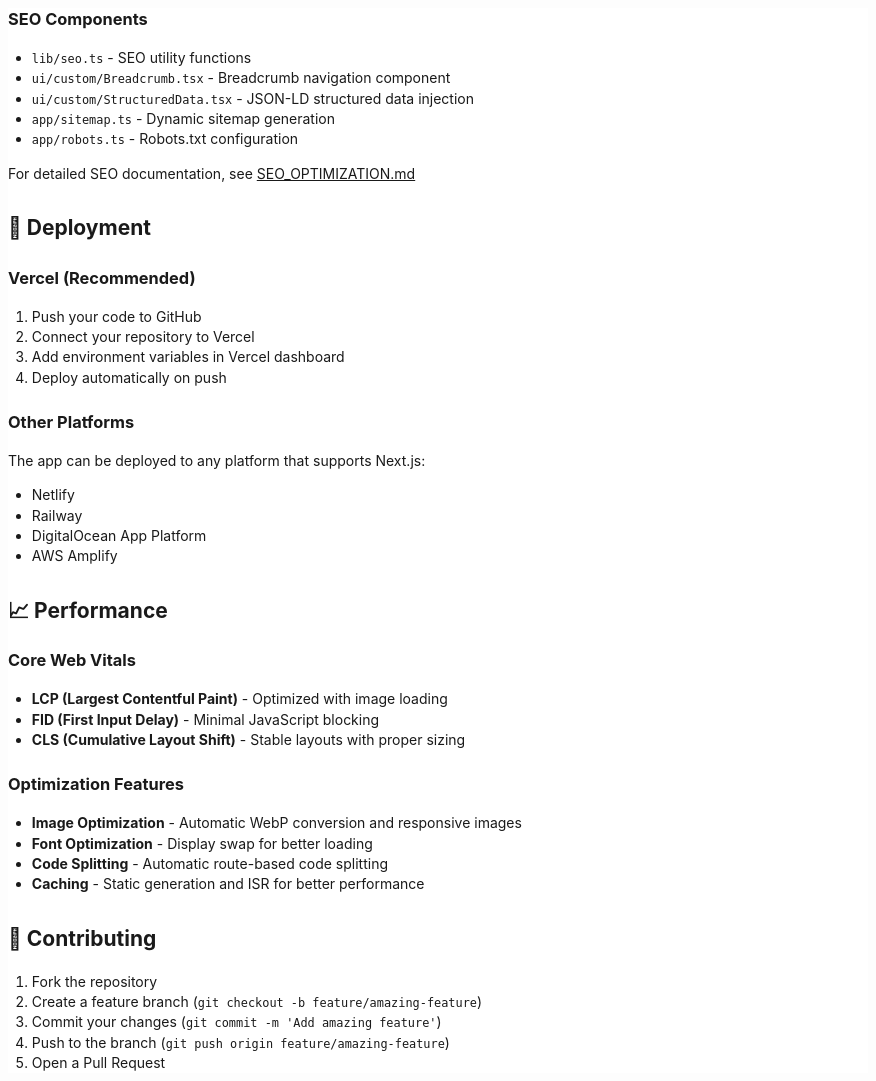 ### SEO Components

- `lib/seo.ts` - SEO utility functions
- `ui/custom/Breadcrumb.tsx` - Breadcrumb navigation component
- `ui/custom/StructuredData.tsx` - JSON-LD structured data injection
- `app/sitemap.ts` - Dynamic sitemap generation
- `app/robots.ts` - Robots.txt configuration

For detailed SEO documentation, see [SEO_OPTIMIZATION.md](./SEO_OPTIMIZATION.md)

## 🚀 Deployment

### Vercel (Recommended)

1. Push your code to GitHub
2. Connect your repository to Vercel
3. Add environment variables in Vercel dashboard
4. Deploy automatically on push

### Other Platforms

The app can be deployed to any platform that supports Next.js:

- Netlify
- Railway
- DigitalOcean App Platform
- AWS Amplify

## 📈 Performance

### Core Web Vitals

- **LCP (Largest Contentful Paint)** - Optimized with image loading
- **FID (First Input Delay)** - Minimal JavaScript blocking
- **CLS (Cumulative Layout Shift)** - Stable layouts with proper sizing

### Optimization Features

- **Image Optimization** - Automatic WebP conversion and responsive images
- **Font Optimization** - Display swap for better loading
- **Code Splitting** - Automatic route-based code splitting
- **Caching** - Static generation and ISR for better performance

## 🤝 Contributing

1. Fork the repository
2. Create a feature branch (`git checkout -b feature/amazing-feature`)
3. Commit your changes (`git commit -m 'Add amazing feature'`)
4. Push to the branch (`git push origin feature/amazing-feature`)
5. Open a Pull Request
